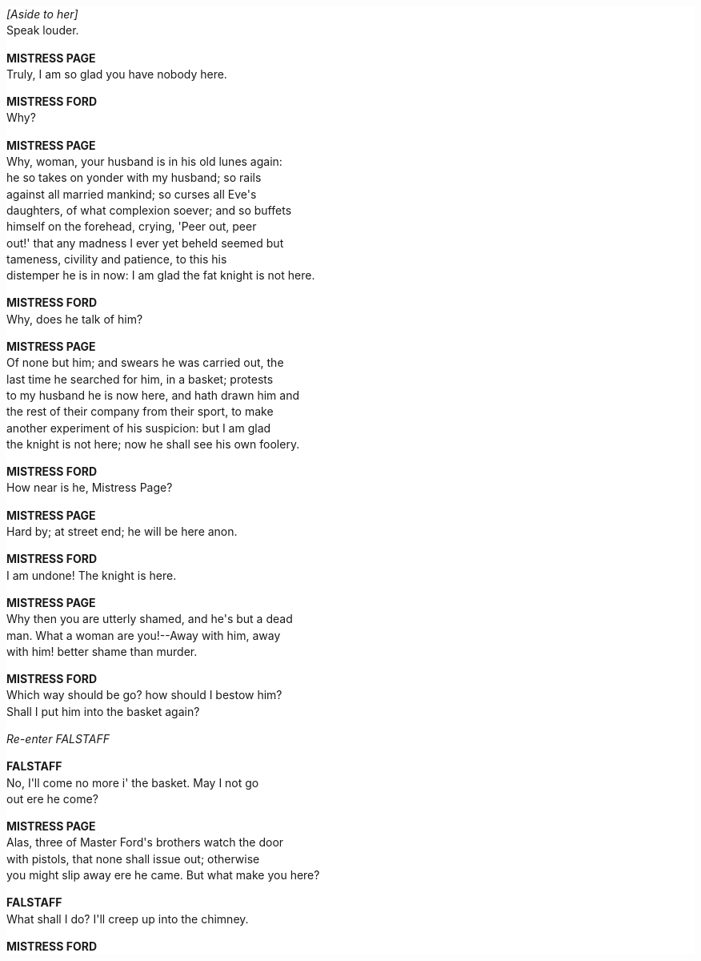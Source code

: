*\[Aside to her]*  
Speak louder.

**MISTRESS PAGE**  
Truly, I am so glad you have nobody here.

**MISTRESS FORD**  
Why?

**MISTRESS PAGE**  
Why, woman, your husband is in his old lunes again:  
he so takes on yonder with my husband; so rails  
against all married mankind; so curses all Eve's  
daughters, of what complexion soever; and so buffets  
himself on the forehead, crying, 'Peer out, peer  
out!' that any madness I ever yet beheld seemed but  
tameness, civility and patience, to this his  
distemper he is in now: I am glad the fat knight is not here.

**MISTRESS FORD**  
Why, does he talk of him?

**MISTRESS PAGE**  
Of none but him; and swears he was carried out, the  
last time he searched for him, in a basket; protests  
to my husband he is now here, and hath drawn him and  
the rest of their company from their sport, to make  
another experiment of his suspicion: but I am glad  
the knight is not here; now he shall see his own foolery.

**MISTRESS FORD**  
How near is he, Mistress Page?

**MISTRESS PAGE**  
Hard by; at street end; he will be here anon.

**MISTRESS FORD**  
I am undone! The knight is here.

**MISTRESS PAGE**  
Why then you are utterly shamed, and he's but a dead  
man. What a woman are you!--Away with him, away  
with him! better shame than murder.

**MISTRESS FORD**  
Which way should be go? how should I bestow him?  
Shall I put him into the basket again?

*Re-enter FALSTAFF*

**FALSTAFF**  
No, I'll come no more i' the basket. May I not go  
out ere he come?

**MISTRESS PAGE**  
Alas, three of Master Ford's brothers watch the door  
with pistols, that none shall issue out; otherwise  
you might slip away ere he came. But what make you here?

**FALSTAFF**  
What shall I do? I'll creep up into the chimney.

**MISTRESS FORD**  
